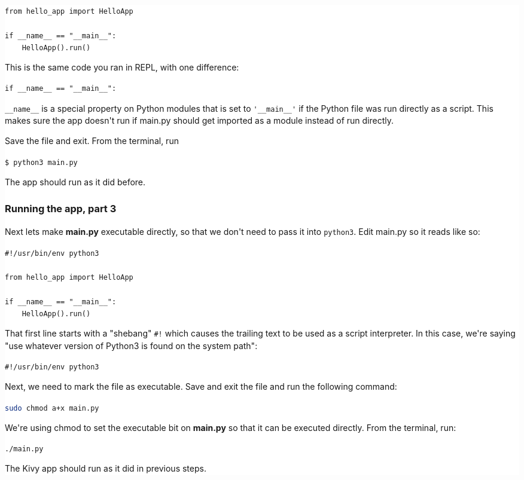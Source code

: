 ```python3
from hello_app import HelloApp

if __name__ == "__main__":
    HelloApp().run()
```

This is the same code you ran in REPL, with one difference:

```python3
if __name__ == "__main__":
```

`__name__` is a special property on Python modules that is set to `'__main__'` if the Python file was run directly as a script. This makes sure the app doesn't run if main.py should get imported as a module instead of run directly.

Save the file and exit. From the terminal, run

```bash
$ python3 main.py
```

The app should run as it did before.

### Running the app, part 3
Next lets make **main.py** executable directly, so that we don't need to pass it into `python3`. Edit main.py so it reads like so:

```python3
#!/usr/bin/env python3

from hello_app import HelloApp

if __name__ == "__main__":
    HelloApp().run()
```

That first line starts with a "shebang" `#!` which causes the trailing text to be used as a script interpreter. In this case, we're saying "use whatever version of Python3 is found on the system path":

```python3
#!/usr/bin/env python3
```

Next, we need to mark the file as executable. Save and exit the file and run the following command:

```bash
sudo chmod a+x main.py
```

We're using chmod to set the executable bit on **main.py** so that it can be executed directly. From the terminal, run:

```bash
./main.py
```

The Kivy app should run as it did in previous steps.
